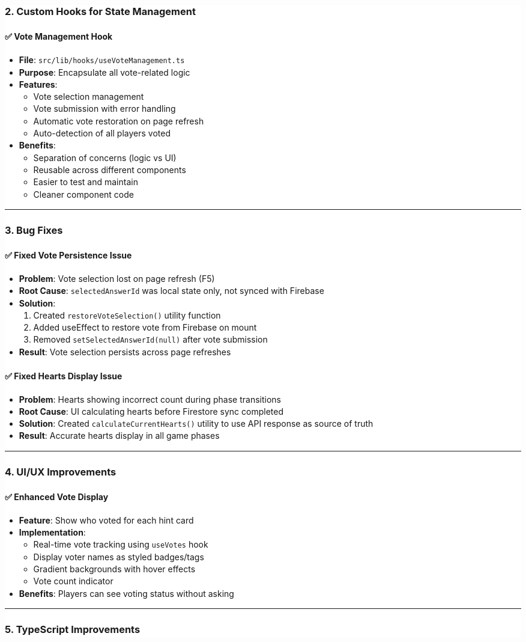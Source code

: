 
### 2. **Custom Hooks for State Management**

#### ✅ Vote Management Hook
- **File**: `src/lib/hooks/useVoteManagement.ts`
- **Purpose**: Encapsulate all vote-related logic
- **Features**:
  - Vote selection management
  - Vote submission with error handling
  - Automatic vote restoration on page refresh
  - Auto-detection of all players voted
- **Benefits**:
  - Separation of concerns (logic vs UI)
  - Reusable across different components
  - Easier to test and maintain
  - Cleaner component code

---

### 3. **Bug Fixes**

#### ✅ Fixed Vote Persistence Issue
- **Problem**: Vote selection lost on page refresh (F5)
- **Root Cause**: `selectedAnswerId` was local state only, not synced with Firebase
- **Solution**:
  1. Created `restoreVoteSelection()` utility function
  2. Added useEffect to restore vote from Firebase on mount
  3. Removed `setSelectedAnswerId(null)` after vote submission
- **Result**: Vote selection persists across page refreshes

#### ✅ Fixed Hearts Display Issue
- **Problem**: Hearts showing incorrect count during phase transitions
- **Root Cause**: UI calculating hearts before Firestore sync completed
- **Solution**: Created `calculateCurrentHearts()` utility to use API response as source of truth
- **Result**: Accurate hearts display in all game phases

---

### 4. **UI/UX Improvements**

#### ✅ Enhanced Vote Display
- **Feature**: Show who voted for each hint card
- **Implementation**:
  - Real-time vote tracking using `useVotes` hook
  - Display voter names as styled badges/tags
  - Gradient backgrounds with hover effects
  - Vote count indicator
- **Benefits**: Players can see voting status without asking

---

### 5. **TypeScript Improvements**
